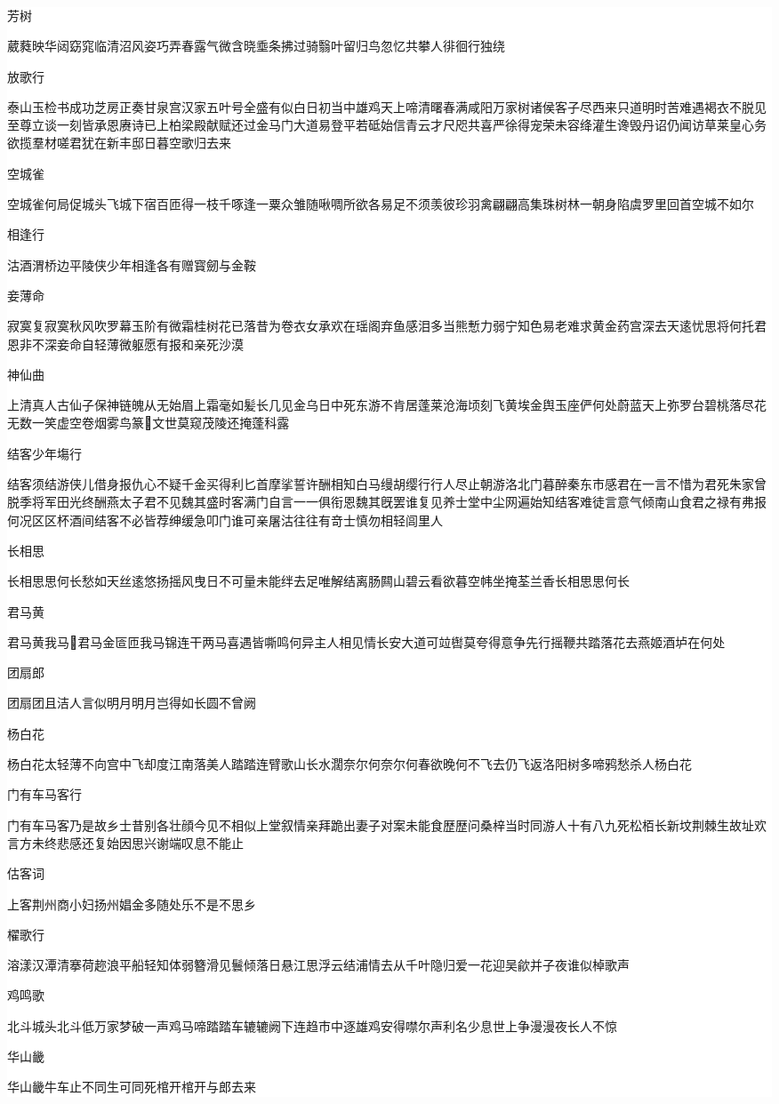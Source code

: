 芳树  

葳蕤映华闼窈窕临清沼风姿巧弄春露气微含晓埀条拂过骑翳叶留归鸟忽忆共攀人徘徊行独绕  

放歌行  

泰山玉检书成功芝房正奏甘泉宫汉家五叶号全盛有似白日初当中雄鸡天上啼清曙春满咸阳万家树诸侯客子尽西来只道明时苦难遇褐衣不脱见至尊立谈一刻皆承恩赓诗已上柏梁殿献赋还过金马门大道易登平若砥始信青云才尺咫共喜严徐得宠荣未容绛灌生谗毁丹诏仍闻访草莱皇心务欲揽羣材嗟君犹在新丰邸日暮空歌归去来  

空城雀  

空城雀何局促城头飞城下宿百匝得一枝千啄逢一粟众雏随啾啁所欲各易足不须羡彼珍羽禽翩翩高集珠树林一朝身陷虞罗里回首空城不如尔  

相逢行  

沽酒渭桥边平陵侠少年相逢各有赠寳劒与金鞍  

妾薄命  

寂寞复寂寞秋风吹罗幕玉阶有微霜桂树花已落昔为卷衣女承欢在瑶阁弃鱼感泪多当熊慙力弱宁知色易老难求黄金药宫深去天逺忧思将何托君恩非不深妾命自轻薄微躯愿有报和亲死沙漠  

神仙曲  

上清真人古仙子保神链魄从无始眉上霜毫如髪长几见金乌日中死东游不肯居蓬莱沧海顷刻飞黄埃金舆玉座俨何处蔚蓝天上弥罗台碧桃落尽花无数一笑虚空卷烟雾鸟篆文世莫窥茂陵还掩蓬科露  

结客少年塲行  

结客须结游侠儿借身报仇心不疑千金买得利匕首摩挲誓许酬相知白马缦胡缨行行人尽止朝游洛北门暮醉秦东市感君在一言不惜为君死朱家曾脱季将军田光终酬燕太子君不见魏其盛时客满门自言一一俱衔恩魏其旣罢谁复见养士堂中尘网遍始知结客难徒言意气倾南山食君之禄有弗报何况区区杯酒间结客不必皆荐绅缓急叩门谁可亲屠沽往往有竒士慎勿相轻闾里人  

长相思  

长相思思何长愁如天丝逺悠扬摇风曳日不可量未能绊去足唯解结离肠闗山碧云看欲暮空帏坐掩荃兰香长相思思何长  

君马黄  

君马黄我马君马金匼匝我马锦连干两马喜遇皆嘶鸣何异主人相见情长安大道可竝辔莫夸得意争先行摇鞭共踏落花去燕姬酒垆在何处  

团扇郎  

团扇团且洁人言似明月明月岂得如长圆不曾阙  

杨白花  

杨白花太轻薄不向宫中飞却度江南落美人踏踏连臂歌山长水濶奈尔何奈尔何春欲晚何不飞去仍飞返洛阳树多啼鸦愁杀人杨白花  

门有车马客行  

门有车马客乃是故乡士昔别各壮顔今见不相似上堂叙情亲拜跪出妻子对案未能食歴歴问桑梓当时同游人十有八九死松栢长新坟荆棘生故址欢言方未终悲感还复始因思兴谢端叹息不能止  

估客词  

上客荆州商小妇扬州娼金多随处乐不是不思乡  

櫂歌行  

溶漾汉潭清搴荷趂浪平船轻知体弱簪滑见鬟倾落日悬江思浮云结浦情去从千叶隐归爱一花迎吴歈并子夜谁似棹歌声  

鸡鸣歌  

北斗城头北斗低万家梦破一声鸡马啼踏踏车辘辘阙下连趋市中逐雄鸡安得噤尔声利名少息世上争漫漫夜长人不惊  

华山畿  

华山畿牛车止不同生可同死棺开棺开与郎去来  
